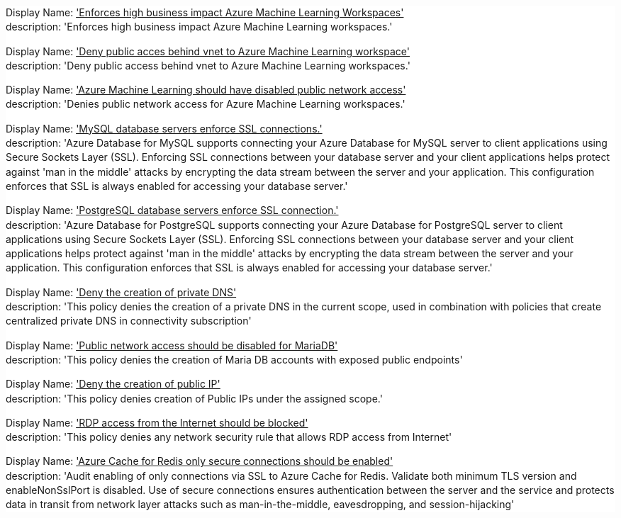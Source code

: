 
Display Name: [     'Enforces high business impact Azure Machine Learning Workspaces'](modules/policies/definitions/policy_definition_es_deny_machinelearning_hbiworkspace.bicep)  
    description: 'Enforces high business impact Azure Machine Learning workspaces.'


Display Name: [     'Deny public acces behind vnet to Azure Machine Learning workspace'](modules/policies/definitions/policy_definition_es_deny_machinelearning_publicaccesswhenbehindvnet.bicep)  
    description: 'Deny public access behind vnet to Azure Machine Learning workspaces.'


Display Name: [     'Azure Machine Learning should have disabled public network access'](modules/policies/definitions/policy_definition_es_deny_machinelearning_publicnetworkaccess.bicep)  
    description: 'Denies public network access for Azure Machine Learning workspaces.'


Display Name: [     'MySQL database servers enforce SSL connections.'](modules/policies/definitions/policy_definition_es_deny_mysql_http.bicep)  
    description: 'Azure Database for MySQL supports connecting your Azure Database for MySQL server to client applications using Secure Sockets Layer (SSL). Enforcing SSL connections between your database server and your client applications helps protect against \'man in the middle\' attacks by encrypting the data stream between the server and your application. This configuration enforces that SSL is always enabled for accessing your database server.'


Display Name: [     'PostgreSQL database servers enforce SSL connection.'](modules/policies/definitions/policy_definition_es_deny_postgresql_http.bicep)  
    description: 'Azure Database for PostgreSQL supports connecting your Azure Database for PostgreSQL server to client applications using Secure Sockets Layer (SSL). Enforcing SSL connections between your database server and your client applications helps protect against \'man in the middle\' attacks by encrypting the data stream between the server and your application. This configuration enforces that SSL is always enabled for accessing your database server.'


Display Name: [     'Deny the creation of private DNS'](modules/policies/definitions/policy_definition_es_deny_private_dns_zones.bicep)  
    description: 'This policy denies the creation of a private DNS in the current scope, used in combination with policies that create centralized private DNS in connectivity subscription'


Display Name: [     'Public network access should be disabled for MariaDB'](modules/policies/definitions/policy_definition_es_deny_publicendpoint_mariadb.bicep)  
    description: 'This policy denies the creation of Maria DB accounts with exposed public endpoints'


Display Name: [     'Deny the creation of public IP'](modules/policies/definitions/policy_definition_es_deny_publicip.bicep)  
    description: 'This policy denies creation of Public IPs under the assigned scope.'


Display Name: [     'RDP access from the Internet should be blocked'](modules/policies/definitions/policy_definition_es_deny_rdp_from_internet.bicep)  
    description: 'This policy denies any network security rule that allows RDP access from Internet'


Display Name: [     'Azure Cache for Redis only secure connections should be enabled'](modules/policies/definitions/policy_definition_es_deny_redis_http.bicep)  
    description: 'Audit enabling of only connections via SSL to Azure Cache for Redis. Validate both minimum TLS version and enableNonSslPort is disabled. Use of secure connections ensures authentication between the server and the service and protects data in transit from network layer attacks such as man-in-the-middle, eavesdropping, and session-hijacking'
